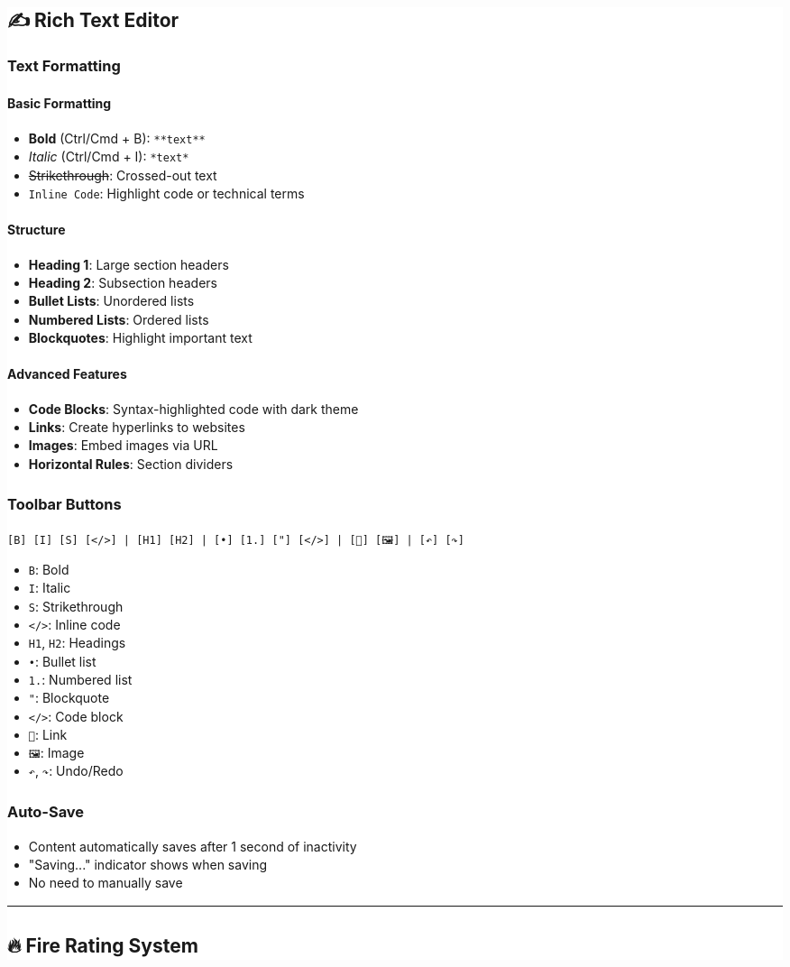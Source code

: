 
## ✍️ Rich Text Editor

### Text Formatting

#### Basic Formatting
- **Bold** (Ctrl/Cmd + B): `**text**`
- *Italic* (Ctrl/Cmd + I): `*text*`
- ~~Strikethrough~~: Crossed-out text
- `Inline Code`: Highlight code or technical terms

#### Structure
- **Heading 1**: Large section headers
- **Heading 2**: Subsection headers
- **Bullet Lists**: Unordered lists
- **Numbered Lists**: Ordered lists
- **Blockquotes**: Highlight important text

#### Advanced Features
- **Code Blocks**: Syntax-highlighted code with dark theme
- **Links**: Create hyperlinks to websites
- **Images**: Embed images via URL
- **Horizontal Rules**: Section dividers

### Toolbar Buttons

```
[B] [I] [S] [</>] | [H1] [H2] | [•] [1.] ["] [</>] | [🔗] [🖼️] | [↶] [↷]
```

- `B`: Bold
- `I`: Italic  
- `S`: Strikethrough
- `</>`: Inline code
- `H1`, `H2`: Headings
- `•`: Bullet list
- `1.`: Numbered list
- `"`: Blockquote
- `</>`: Code block
- `🔗`: Link
- `🖼️`: Image
- `↶`, `↷`: Undo/Redo

### Auto-Save
- Content automatically saves after 1 second of inactivity
- "Saving..." indicator shows when saving
- No need to manually save

---

## 🔥 Fire Rating System
